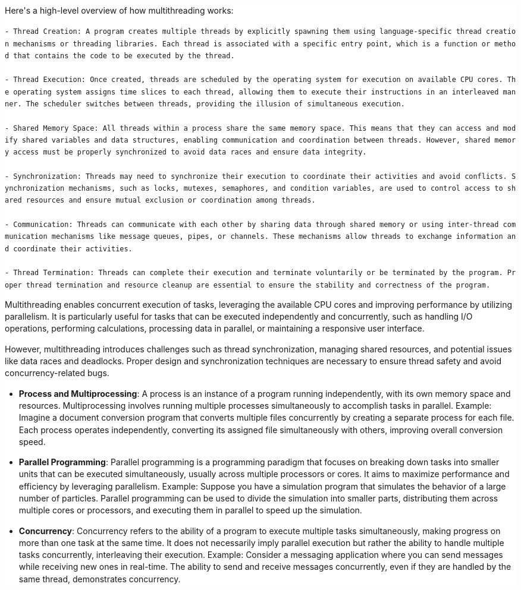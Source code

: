   Here's a high-level overview of how multithreading works:

    - Thread Creation: A program creates multiple threads by explicitly spawning them using language-specific thread creation mechanisms or threading libraries. Each thread is associated with a specific entry point, which is a function or method that contains the code to be executed by the thread.

    - Thread Execution: Once created, threads are scheduled by the operating system for execution on available CPU cores. The operating system assigns time slices to each thread, allowing them to execute their instructions in an interleaved manner. The scheduler switches between threads, providing the illusion of simultaneous execution.

    - Shared Memory Space: All threads within a process share the same memory space. This means that they can access and modify shared variables and data structures, enabling communication and coordination between threads. However, shared memory access must be properly synchronized to avoid data races and ensure data integrity.

    - Synchronization: Threads may need to synchronize their execution to coordinate their activities and avoid conflicts. Synchronization mechanisms, such as locks, mutexes, semaphores, and condition variables, are used to control access to shared resources and ensure mutual exclusion or coordination among threads.

    - Communication: Threads can communicate with each other by sharing data through shared memory or using inter-thread communication mechanisms like message queues, pipes, or channels. These mechanisms allow threads to exchange information and coordinate their activities.

    - Thread Termination: Threads can complete their execution and terminate voluntarily or be terminated by the program. Proper thread termination and resource cleanup are essential to ensure the stability and correctness of the program.

  Multithreading enables concurrent execution of tasks, leveraging the available CPU cores and improving performance by utilizing parallelism. It is particularly useful for tasks that can be executed independently and concurrently, such as handling I/O operations, performing calculations, processing data in parallel, or maintaining a responsive user interface.

  However, multithreading introduces challenges such as thread synchronization, managing shared resources, and potential issues like data races and deadlocks. Proper design and synchronization techniques are necessary to ensure thread safety and avoid concurrency-related bugs.

- **Process and Multiprocessing**:
  A process is an instance of a program running independently, with its own memory space and resources.
  Multiprocessing involves running multiple processes simultaneously to accomplish tasks in parallel.
  Example: Imagine a document conversion program that converts multiple files concurrently by creating a separate process for each file. Each process operates independently, converting its assigned file simultaneously with others, improving overall conversion speed.

- **Parallel Programming**:
  Parallel programming is a programming paradigm that focuses on breaking down tasks into smaller units that can be executed simultaneously, usually across multiple processors or cores.
  It aims to maximize performance and efficiency by leveraging parallelism.
  Example: Suppose you have a simulation program that simulates the behavior of a large number of particles. Parallel programming can be used to divide the simulation into smaller parts, distributing them across multiple cores or processors, and executing them in parallel to speed up the simulation.

- **Concurrency**:
  Concurrency refers to the ability of a program to execute multiple tasks simultaneously, making progress on more than one task at the same time.
  It does not necessarily imply parallel execution but rather the ability to handle multiple tasks concurrently, interleaving their execution.
  Example: Consider a messaging application where you can send messages while receiving new ones in real-time. The ability to send and receive messages concurrently, even if they are handled by the same thread, demonstrates concurrency.
